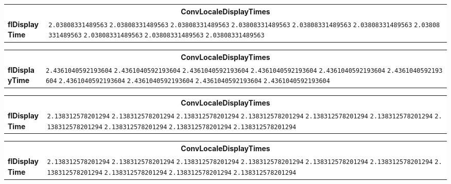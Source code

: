 
<table><tr><th colspan="100%">ConvLocaleDisplayTimes</th></tr><tr><td><b>flDisplayTime</b></td><td><code>2.03808331489563</code>
<code>2.03808331489563</code>
<code>2.03808331489563</code>
<code>2.03808331489563</code>
<code>2.03808331489563</code>
<code>2.03808331489563</code>
<code>2.03808331489563</code>
<code>2.03808331489563</code>
<code>2.03808331489563</code>
<code>2.03808331489563</code>
</td></tr></table>


<table><tr><th colspan="100%">ConvLocaleDisplayTimes</th></tr><tr><td><b>flDisplayTime</b></td><td><code>2.4361040592193604</code>
<code>2.4361040592193604</code>
<code>2.4361040592193604</code>
<code>2.4361040592193604</code>
<code>2.4361040592193604</code>
<code>2.4361040592193604</code>
<code>2.4361040592193604</code>
<code>2.4361040592193604</code>
<code>2.4361040592193604</code>
<code>2.4361040592193604</code>
</td></tr></table>


<table><tr><th colspan="100%">ConvLocaleDisplayTimes</th></tr><tr><td><b>flDisplayTime</b></td><td><code>2.138312578201294</code>
<code>2.138312578201294</code>
<code>2.138312578201294</code>
<code>2.138312578201294</code>
<code>2.138312578201294</code>
<code>2.138312578201294</code>
<code>2.138312578201294</code>
<code>2.138312578201294</code>
<code>2.138312578201294</code>
<code>2.138312578201294</code>
</td></tr></table>


<table><tr><th colspan="100%">ConvLocaleDisplayTimes</th></tr><tr><td><b>flDisplayTime</b></td><td><code>2.138312578201294</code>
<code>2.138312578201294</code>
<code>2.138312578201294</code>
<code>2.138312578201294</code>
<code>2.138312578201294</code>
<code>2.138312578201294</code>
<code>2.138312578201294</code>
<code>2.138312578201294</code>
<code>2.138312578201294</code>
<code>2.138312578201294</code>
</td></tr></table>
